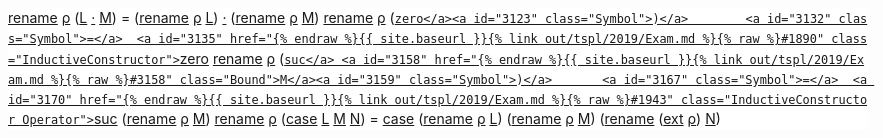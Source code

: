   <a id="3051" href="{% endraw %}{{ site.baseurl }}{% link out/tspl/2019/Exam.md %}{% raw %}#2854" class="Function">rename</a> <a id="3058" href="{% endraw %}{{ site.baseurl }}{% link out/tspl/2019/Exam.md %}{% raw %}#3058" class="Bound">ρ</a> <a id="3060" class="Symbol">(</a><a id="3061" href="{% endraw %}{{ site.baseurl }}{% link out/tspl/2019/Exam.md %}{% raw %}#3061" class="Bound">L</a> <a id="3063" href="{% endraw %}{{ site.baseurl }}{% link out/tspl/2019/Exam.md %}{% raw %}#1802" class="InductiveConstructor Operator">·</a> <a id="3065" href="{% endraw %}{{ site.baseurl }}{% link out/tspl/2019/Exam.md %}{% raw %}#3065" class="Bound">M</a><a id="3066" class="Symbol">)</a>        <a id="3075" class="Symbol">=</a>  <a id="3078" class="Symbol">(</a><a id="3079" href="{% endraw %}{{ site.baseurl }}{% link out/tspl/2019/Exam.md %}{% raw %}#2854" class="Function">rename</a> <a id="3086" href="{% endraw %}{{ site.baseurl }}{% link out/tspl/2019/Exam.md %}{% raw %}#3058" class="Bound">ρ</a> <a id="3088" href="{% endraw %}{{ site.baseurl }}{% link out/tspl/2019/Exam.md %}{% raw %}#3061" class="Bound">L</a><a id="3089" class="Symbol">)</a> <a id="3091" href="{% endraw %}{{ site.baseurl }}{% link out/tspl/2019/Exam.md %}{% raw %}#1802" class="InductiveConstructor Operator">·</a> <a id="3093" class="Symbol">(</a><a id="3094" href="{% endraw %}{{ site.baseurl }}{% link out/tspl/2019/Exam.md %}{% raw %}#2854" class="Function">rename</a> <a id="3101" href="{% endraw %}{{ site.baseurl }}{% link out/tspl/2019/Exam.md %}{% raw %}#3058" class="Bound">ρ</a> <a id="3103" href="{% endraw %}{{ site.baseurl }}{% link out/tspl/2019/Exam.md %}{% raw %}#3065" class="Bound">M</a><a id="3104" class="Symbol">)</a>
  <a id="3108" href="{% endraw %}{{ site.baseurl }}{% link out/tspl/2019/Exam.md %}{% raw %}#2854" class="Function">rename</a> <a id="3115" href="{% endraw %}{{ site.baseurl }}{% link out/tspl/2019/Exam.md %}{% raw %}#3115" class="Bound">ρ</a> <a id="3117" class="Symbol">(</a><a id="3118" href="{% endraw %}{{ site.baseurl }}{% link out/tspl/2019/Exam.md %}{% raw %}#1890" class="InductiveConstructor">`zero</a><a id="3123" class="Symbol">)</a>        <a id="3132" class="Symbol">=</a>  <a id="3135" href="{% endraw %}{{ site.baseurl }}{% link out/tspl/2019/Exam.md %}{% raw %}#1890" class="InductiveConstructor">`zero</a>
  <a id="3143" href="{% endraw %}{{ site.baseurl }}{% link out/tspl/2019/Exam.md %}{% raw %}#2854" class="Function">rename</a> <a id="3150" href="{% endraw %}{{ site.baseurl }}{% link out/tspl/2019/Exam.md %}{% raw %}#3150" class="Bound">ρ</a> <a id="3152" class="Symbol">(</a><a id="3153" href="{% endraw %}{{ site.baseurl }}{% link out/tspl/2019/Exam.md %}{% raw %}#1943" class="InductiveConstructor Operator">`suc</a> <a id="3158" href="{% endraw %}{{ site.baseurl }}{% link out/tspl/2019/Exam.md %}{% raw %}#3158" class="Bound">M</a><a id="3159" class="Symbol">)</a>       <a id="3167" class="Symbol">=</a>  <a id="3170" href="{% endraw %}{{ site.baseurl }}{% link out/tspl/2019/Exam.md %}{% raw %}#1943" class="InductiveConstructor Operator">`suc</a> <a id="3175" class="Symbol">(</a><a id="3176" href="{% endraw %}{{ site.baseurl }}{% link out/tspl/2019/Exam.md %}{% raw %}#2854" class="Function">rename</a> <a id="3183" href="{% endraw %}{{ site.baseurl }}{% link out/tspl/2019/Exam.md %}{% raw %}#3150" class="Bound">ρ</a> <a id="3185" href="{% endraw %}{{ site.baseurl }}{% link out/tspl/2019/Exam.md %}{% raw %}#3158" class="Bound">M</a><a id="3186" class="Symbol">)</a>
  <a id="3190" href="{% endraw %}{{ site.baseurl }}{% link out/tspl/2019/Exam.md %}{% raw %}#2854" class="Function">rename</a> <a id="3197" href="{% endraw %}{{ site.baseurl }}{% link out/tspl/2019/Exam.md %}{% raw %}#3197" class="Bound">ρ</a> <a id="3199" class="Symbol">(</a><a id="3200" href="{% endraw %}{{ site.baseurl }}{% link out/tspl/2019/Exam.md %}{% raw %}#2008" class="InductiveConstructor">case</a> <a id="3205" href="{% endraw %}{{ site.baseurl }}{% link out/tspl/2019/Exam.md %}{% raw %}#3205" class="Bound">L</a> <a id="3207" href="{% endraw %}{{ site.baseurl }}{% link out/tspl/2019/Exam.md %}{% raw %}#3207" class="Bound">M</a> <a id="3209" href="{% endraw %}{{ site.baseurl }}{% link out/tspl/2019/Exam.md %}{% raw %}#3209" class="Bound">N</a><a id="3210" class="Symbol">)</a>   <a id="3214" class="Symbol">=</a>  <a id="3217" href="{% endraw %}{{ site.baseurl }}{% link out/tspl/2019/Exam.md %}{% raw %}#2008" class="InductiveConstructor">case</a> <a id="3222" class="Symbol">(</a><a id="3223" href="{% endraw %}{{ site.baseurl }}{% link out/tspl/2019/Exam.md %}{% raw %}#2854" class="Function">rename</a> <a id="3230" href="{% endraw %}{{ site.baseurl }}{% link out/tspl/2019/Exam.md %}{% raw %}#3197" class="Bound">ρ</a> <a id="3232" href="{% endraw %}{{ site.baseurl }}{% link out/tspl/2019/Exam.md %}{% raw %}#3205" class="Bound">L</a><a id="3233" class="Symbol">)</a> <a id="3235" class="Symbol">(</a><a id="3236" href="{% endraw %}{{ site.baseurl }}{% link out/tspl/2019/Exam.md %}{% raw %}#2854" class="Function">rename</a> <a id="3243" href="{% endraw %}{{ site.baseurl }}{% link out/tspl/2019/Exam.md %}{% raw %}#3197" class="Bound">ρ</a> <a id="3245" href="{% endraw %}{{ site.baseurl }}{% link out/tspl/2019/Exam.md %}{% raw %}#3207" class="Bound">M</a><a id="3246" class="Symbol">)</a> <a id="3248" class="Symbol">(</a><a id="3249" href="{% endraw %}{{ site.baseurl }}{% link out/tspl/2019/Exam.md %}{% raw %}#2854" class="Function">rename</a> <a id="3256" class="Symbol">(</a><a id="3257" href="{% endraw %}{{ site.baseurl }}{% link out/tspl/2019/Exam.md %}{% raw %}#2683" class="Function">ext</a> <a id="3261" href="{% endraw %}{{ site.baseurl }}{% link out/tspl/2019/Exam.md %}{% raw %}#3197" class="Bound">ρ</a><a id="3262" class="Symbol">)</a> <a id="3264" href="{% endraw %}{{ site.baseurl }}{% link out/tspl/2019/Exam.md %}{% raw %}#3209" class="Bound">N</a><a id="3265" class="Symbol">)</a>